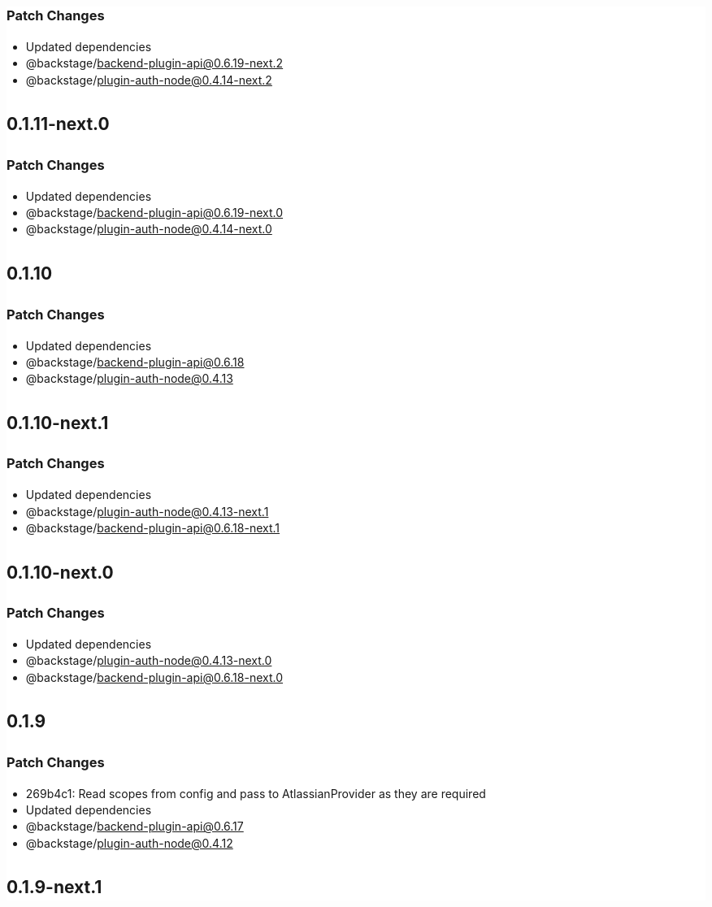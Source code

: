 ### Patch Changes

- Updated dependencies
 - @backstage/backend-plugin-api@0.6.19-next.2
 - @backstage/plugin-auth-node@0.4.14-next.2

## 0.1.11-next.0

### Patch Changes

- Updated dependencies
 - @backstage/backend-plugin-api@0.6.19-next.0
 - @backstage/plugin-auth-node@0.4.14-next.0

## 0.1.10

### Patch Changes

- Updated dependencies
 - @backstage/backend-plugin-api@0.6.18
 - @backstage/plugin-auth-node@0.4.13

## 0.1.10-next.1

### Patch Changes

- Updated dependencies
 - @backstage/plugin-auth-node@0.4.13-next.1
 - @backstage/backend-plugin-api@0.6.18-next.1

## 0.1.10-next.0

### Patch Changes

- Updated dependencies
 - @backstage/plugin-auth-node@0.4.13-next.0
 - @backstage/backend-plugin-api@0.6.18-next.0

## 0.1.9

### Patch Changes

- 269b4c1: Read scopes from config and pass to AtlassianProvider as they are required
- Updated dependencies
 - @backstage/backend-plugin-api@0.6.17
 - @backstage/plugin-auth-node@0.4.12

## 0.1.9-next.1
